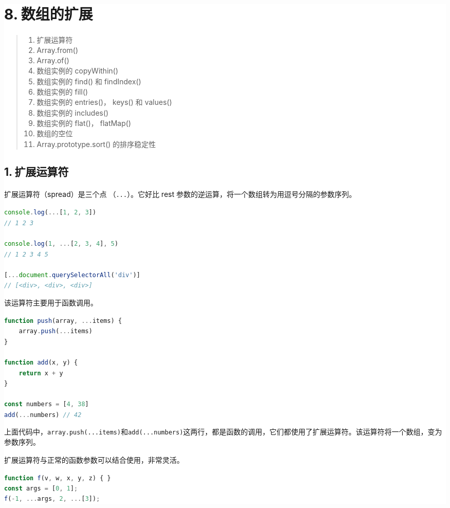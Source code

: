 # 8. 数组的扩展

> 1. 扩展运算符
> 2. Array.from()
> 3. Array.of()
> 4. 数组实例的 copyWithin()
> 5. 数组实例的 find() 和 findIndex()
> 6. 数组实例的 fill()
> 7. 数组实例的 entries()， keys() 和 values()
> 8. 数组实例的 includes()
> 9. 数组实例的 flat()， flatMap()
> 10. 数组的空位
> 11. Array.prototype.sort() 的排序稳定性



## 1. 扩展运算符

扩展运算符（spread）是三个点 （`...`）。它好比 rest 参数的逆运算，将一个数组转为用逗号分隔的参数序列。

```javascript
console.log(...[1, 2, 3])
// 1 2 3

console.log(1, ...[2, 3, 4], 5)
// 1 2 3 4 5

[...document.querySelectorAll('div')]
// [<div>, <div>, <div>]
```

该运算符主要用于函数调用。

```javascript
function push(array, ...items) {
    array.push(...items)
}

function add(x, y) {
    return x + y
}

const numbers = [4, 38]
add(...numbers) // 42
```

 上面代码中，`array.push(...items)`和`add(...numbers)`这两行，都是函数的调用，它们都使用了扩展运算符。该运算符将一个数组，变为参数序列。 

 扩展运算符与正常的函数参数可以结合使用，非常灵活。 

```javascript
function f(v, w, x, y, z) { }
const args = [0, 1];
f(-1, ...args, 2, ...[3]);
```
